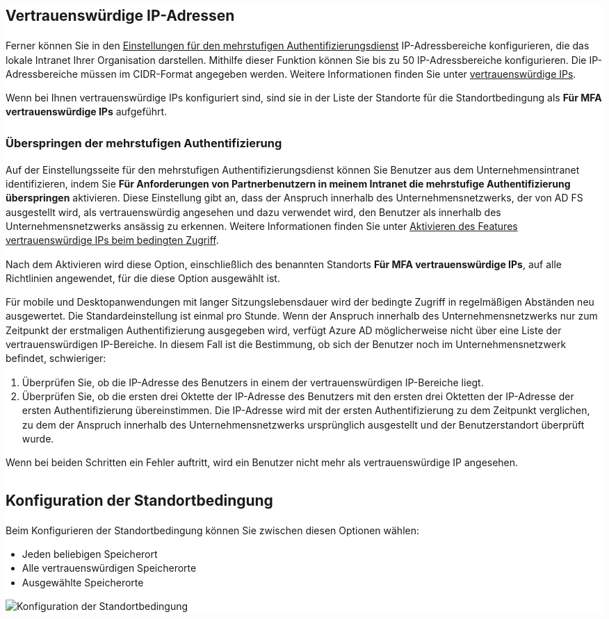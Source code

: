 ## <a name="trusted-ips"></a>Vertrauenswürdige IP-Adressen

Ferner können Sie in den [Einstellungen für den mehrstufigen Authentifizierungsdienst](https://account.activedirectory.windowsazure.com/usermanagement/mfasettings.aspx) IP-Adressbereiche konfigurieren, die das lokale Intranet Ihrer Organisation darstellen. Mithilfe dieser Funktion können Sie bis zu 50 IP-Adressbereiche konfigurieren. Die IP-Adressbereiche müssen im CIDR-Format angegeben werden. Weitere Informationen finden Sie unter [vertrauenswürdige IPs](../authentication/howto-mfa-mfasettings.md#trusted-ips).  

Wenn bei Ihnen vertrauenswürdige IPs konfiguriert sind, sind sie in der Liste der Standorte für die Standortbedingung als **Für MFA vertrauenswürdige IPs** aufgeführt.

### <a name="skipping-multi-factor-authentication"></a>Überspringen der mehrstufigen Authentifizierung

Auf der Einstellungsseite für den mehrstufigen Authentifizierungsdienst können Sie Benutzer aus dem Unternehmensintranet identifizieren, indem Sie **Für Anforderungen von Partnerbenutzern in meinem Intranet die mehrstufige Authentifizierung überspringen** aktivieren. Diese Einstellung gibt an, dass der Anspruch innerhalb des Unternehmensnetzwerks, der von AD FS ausgestellt wird, als vertrauenswürdig angesehen und dazu verwendet wird, den Benutzer als innerhalb des Unternehmensnetzwerks ansässig zu erkennen. Weitere Informationen finden Sie unter [Aktivieren des Features vertrauenswürdige IPs beim bedingten Zugriff](../authentication/howto-mfa-mfasettings.md#enable-the-trusted-ips-feature-by-using-conditional-access).

Nach dem Aktivieren wird diese Option, einschließlich des benannten Standorts **Für MFA vertrauenswürdige IPs**, auf alle Richtlinien angewendet, für die diese Option ausgewählt ist.

Für mobile und Desktopanwendungen mit langer Sitzungslebensdauer wird der bedingte Zugriff in regelmäßigen Abständen neu ausgewertet. Die Standardeinstellung ist einmal pro Stunde. Wenn der Anspruch innerhalb des Unternehmensnetzwerks nur zum Zeitpunkt der erstmaligen Authentifizierung ausgegeben wird, verfügt Azure AD möglicherweise nicht über eine Liste der vertrauenswürdigen IP-Bereiche. In diesem Fall ist die Bestimmung, ob sich der Benutzer noch im Unternehmensnetzwerk befindet, schwieriger:

1. Überprüfen Sie, ob die IP-Adresse des Benutzers in einem der vertrauenswürdigen IP-Bereiche liegt.
2. Überprüfen Sie, ob die ersten drei Oktette der IP-Adresse des Benutzers mit den ersten drei Oktetten der IP-Adresse der ersten Authentifizierung übereinstimmen. Die IP-Adresse wird mit der ersten Authentifizierung zu dem Zeitpunkt verglichen, zu dem der Anspruch innerhalb des Unternehmensnetzwerks ursprünglich ausgestellt und der Benutzerstandort überprüft wurde.

Wenn bei beiden Schritten ein Fehler auftritt, wird ein Benutzer nicht mehr als vertrauenswürdige IP angesehen.

## <a name="location-condition-configuration"></a>Konfiguration der Standortbedingung

Beim Konfigurieren der Standortbedingung können Sie zwischen diesen Optionen wählen:

- Jeden beliebigen Speicherort
- Alle vertrauenswürdigen Speicherorte
- Ausgewählte Speicherorte

![Konfiguration der Standortbedingung](./media/location-condition/01.png)
